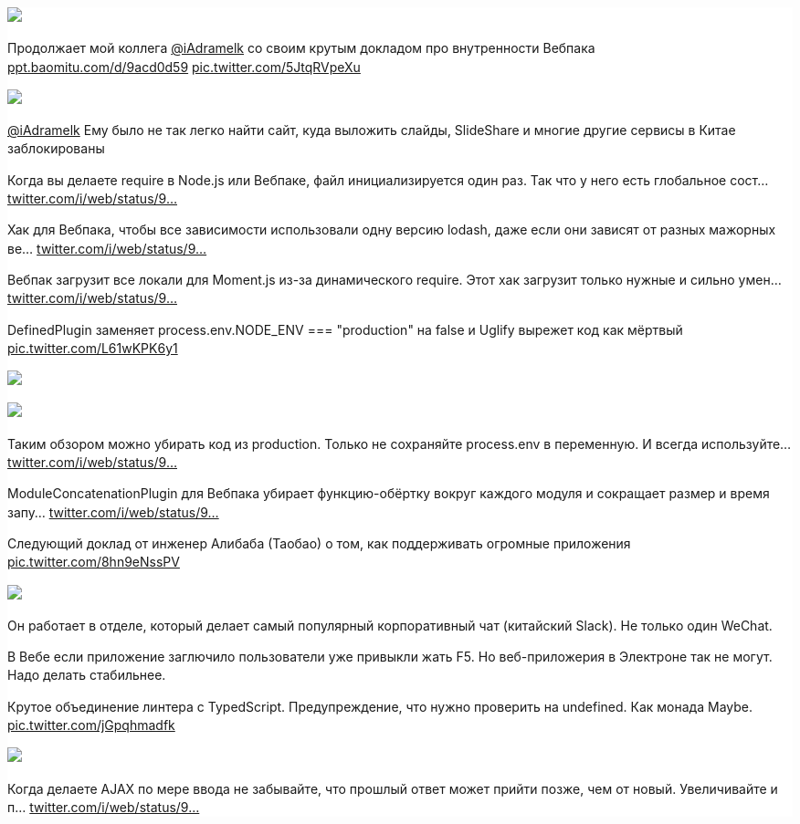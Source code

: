 ![](https://pbs.twimg.com/media/DIHv6NoUIAAHCki.jpg)

Продолжает мой коллега [@iAdramelk](https://twitter.com/iAdramelk "Alexey Ivanov") со своим крутым докладом про внутренности Вебпака  
[ppt.baomitu.com/d/9acd0d59](https://t.co/bppqH4Yxxh "https://ppt.baomitu.com/d/9acd0d59") [pic.twitter.com/5JtqRVpeXu](https://t.co/5JtqRVpeXu)

![](https://pbs.twimg.com/media/DIHxX-gUQAAbg_Z.jpg)

[@iAdramelk](https://twitter.com/iAdramelk "Alexey Ivanov") Ему было не так легко найти сайт, куда выложить слайды, SlideShare и многие другие сервисы в Китае заблокированы

Когда вы делаете require в Node.js или Вебпаке, файл инициализируется один раз. Так что у него есть глобальное сост… [twitter.com/i/web/status/9…](https://t.co/GE3n6XxgtG "https://twitter.com/i/web/status/901269668962471936")

Хак для Вебпака, чтобы все зависимости использовали одну версию lodash, даже если они зависят от разных мажорных ве… [twitter.com/i/web/status/9…](https://t.co/IYRfRhIw2h "https://twitter.com/i/web/status/901270855497502720")

Вебпак загрузит все локали для Moment.js из-за динамического require. Этот хак загрузит только нужные и сильно умен… [twitter.com/i/web/status/9…](https://t.co/rJPwSILli2 "https://twitter.com/i/web/status/901271654801846273")

DefinedPlugin заменяет process.env.NODE\_ENV === "production" на false и Uglify вырежет код как мёртвый [pic.twitter.com/L61wKPK6y1](https://t.co/L61wKPK6y1)

![](https://pbs.twimg.com/media/DIH2Jy_WsAAYSYH.jpg)

![](https://pbs.twimg.com/media/DIH2P0PXkAA_Nw7.jpg)

Таким обзором можно убирать код из production. Только не сохраняйте process.env в переменную. И всегда используйте… [twitter.com/i/web/status/9…](https://t.co/BZkdxRqNKY "https://twitter.com/i/web/status/901272575908753409")

ModuleConcatenationPlugin для Вебпака убирает функцию-обёртку вокруг каждого модуля и сокращает размер и время запу… [twitter.com/i/web/status/9…](https://t.co/LcZD3IC7i2 "https://twitter.com/i/web/status/901275068105449475")

Следующий доклад от инженер Алибаба \(Таобао\) о том, как поддерживать огромные приложения [pic.twitter.com/8hn9eNssPV](https://t.co/8hn9eNssPV)

![](https://pbs.twimg.com/media/DIH6kkNVYAEH0aR.jpg)

Он работает в отделе, который делает самый популярный корпоративный чат \(китайский Slack\). Не только один WeChat.

В Вебе если приложение заглючило пользователи уже привыкли жать F5. Но веб-приложерия в Электроне так не могут. Надо делать стабильнее.

Крутое объединение линтера с TypedScript. Предупреждение, что нужно проверить на undefined. Как монада Maybe. [pic.twitter.com/jGpqhmadfk](https://t.co/jGpqhmadfk)

![](https://pbs.twimg.com/media/DIH9esMXUAAzWRB.jpg)

Когда делаете AJAX по мере ввода не забывайте, что прошлый ответ может прийти позже, чем от новый. Увеличивайте и п… [twitter.com/i/web/status/9…](https://t.co/10PYv9fCfk "https://twitter.com/i/web/status/901284662340931588")

